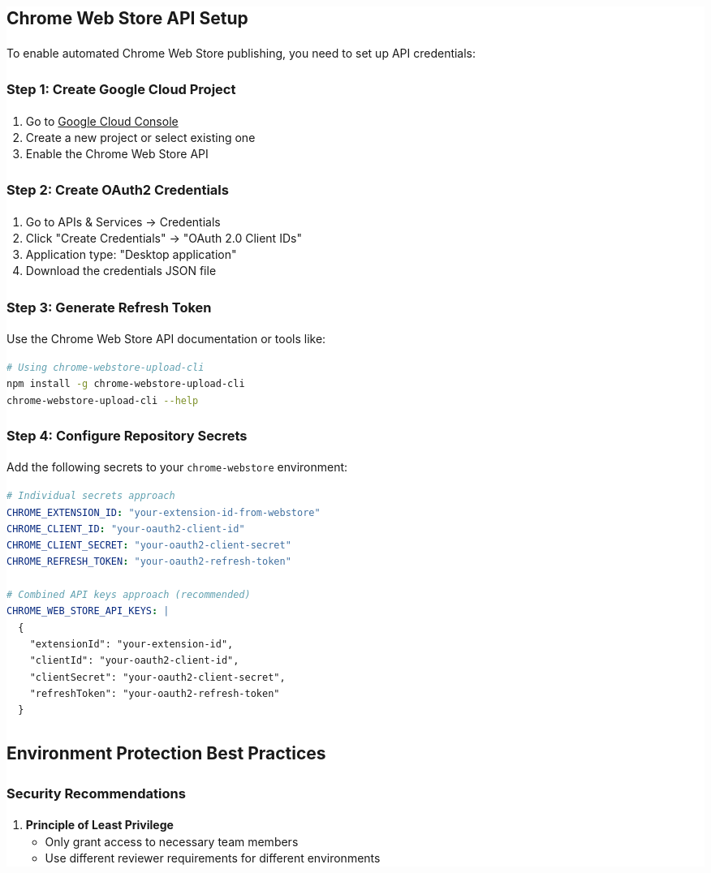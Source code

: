 ## Chrome Web Store API Setup

To enable automated Chrome Web Store publishing, you need to set up API credentials:

### Step 1: Create Google Cloud Project
1. Go to [Google Cloud Console](https://console.cloud.google.com/)
2. Create a new project or select existing one
3. Enable the Chrome Web Store API

### Step 2: Create OAuth2 Credentials
1. Go to APIs & Services → Credentials
2. Click "Create Credentials" → "OAuth 2.0 Client IDs"
3. Application type: "Desktop application"
4. Download the credentials JSON file

### Step 3: Generate Refresh Token
Use the Chrome Web Store API documentation or tools like:
```bash
# Using chrome-webstore-upload-cli
npm install -g chrome-webstore-upload-cli
chrome-webstore-upload-cli --help
```

### Step 4: Configure Repository Secrets

Add the following secrets to your `chrome-webstore` environment:

```yaml
# Individual secrets approach
CHROME_EXTENSION_ID: "your-extension-id-from-webstore"
CHROME_CLIENT_ID: "your-oauth2-client-id"
CHROME_CLIENT_SECRET: "your-oauth2-client-secret" 
CHROME_REFRESH_TOKEN: "your-oauth2-refresh-token"

# Combined API keys approach (recommended)
CHROME_WEB_STORE_API_KEYS: |
  {
    "extensionId": "your-extension-id",
    "clientId": "your-oauth2-client-id",
    "clientSecret": "your-oauth2-client-secret",
    "refreshToken": "your-oauth2-refresh-token"
  }
```

## Environment Protection Best Practices

### Security Recommendations

1. **Principle of Least Privilege**
   - Only grant access to necessary team members
   - Use different reviewer requirements for different environments
